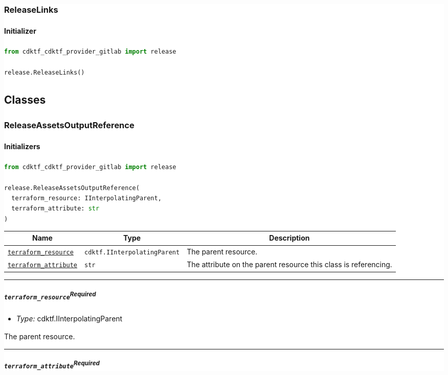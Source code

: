 
### ReleaseLinks <a name="ReleaseLinks" id="@cdktf/provider-gitlab.release.ReleaseLinks"></a>

#### Initializer <a name="Initializer" id="@cdktf/provider-gitlab.release.ReleaseLinks.Initializer"></a>

```python
from cdktf_cdktf_provider_gitlab import release

release.ReleaseLinks()
```


## Classes <a name="Classes" id="Classes"></a>

### ReleaseAssetsOutputReference <a name="ReleaseAssetsOutputReference" id="@cdktf/provider-gitlab.release.ReleaseAssetsOutputReference"></a>

#### Initializers <a name="Initializers" id="@cdktf/provider-gitlab.release.ReleaseAssetsOutputReference.Initializer"></a>

```python
from cdktf_cdktf_provider_gitlab import release

release.ReleaseAssetsOutputReference(
  terraform_resource: IInterpolatingParent,
  terraform_attribute: str
)
```

| **Name** | **Type** | **Description** |
| --- | --- | --- |
| <code><a href="#@cdktf/provider-gitlab.release.ReleaseAssetsOutputReference.Initializer.parameter.terraformResource">terraform_resource</a></code> | <code>cdktf.IInterpolatingParent</code> | The parent resource. |
| <code><a href="#@cdktf/provider-gitlab.release.ReleaseAssetsOutputReference.Initializer.parameter.terraformAttribute">terraform_attribute</a></code> | <code>str</code> | The attribute on the parent resource this class is referencing. |

---

##### `terraform_resource`<sup>Required</sup> <a name="terraform_resource" id="@cdktf/provider-gitlab.release.ReleaseAssetsOutputReference.Initializer.parameter.terraformResource"></a>

- *Type:* cdktf.IInterpolatingParent

The parent resource.

---

##### `terraform_attribute`<sup>Required</sup> <a name="terraform_attribute" id="@cdktf/provider-gitlab.release.ReleaseAssetsOutputReference.Initializer.parameter.terraformAttribute"></a>
